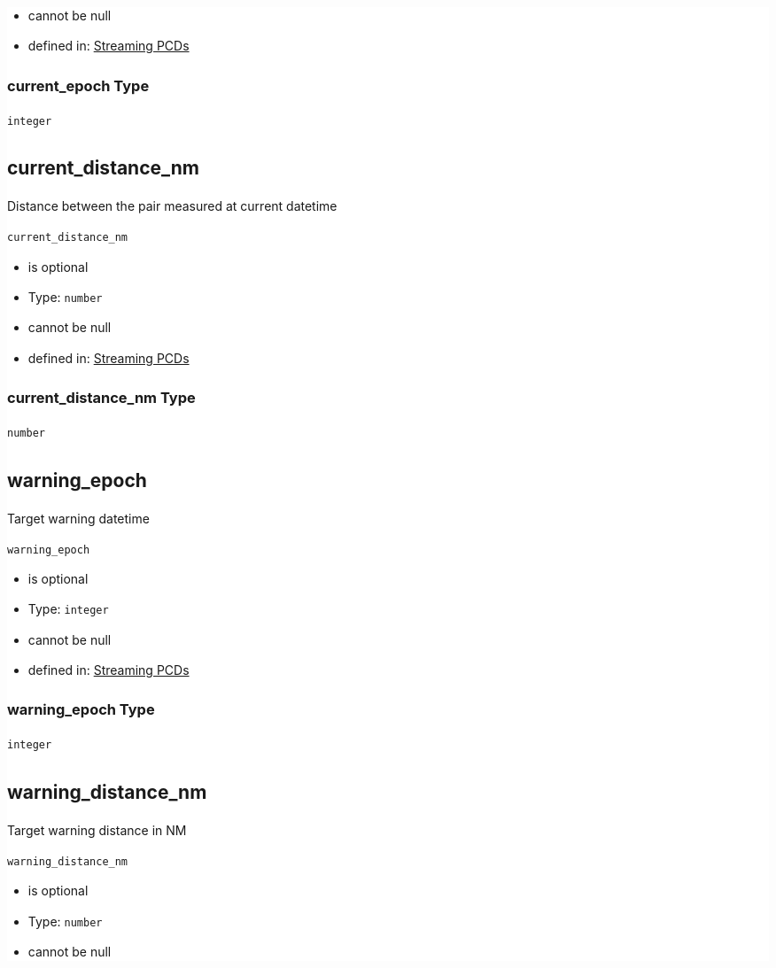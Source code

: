 *   cannot be null

*   defined in: [Streaming PCDs](streamingpcds-properties-current_epoch.md "https://github.com/databeacon/level5-schemas/schemas/streamingPCDs.schema.json#/properties/current_epoch")

### current\_epoch Type

`integer`

## current\_distance\_nm

Distance between the pair measured at current datetime

`current_distance_nm`

*   is optional

*   Type: `number`

*   cannot be null

*   defined in: [Streaming PCDs](streamingpcds-properties-current_distance_nm.md "https://github.com/databeacon/level5-schemas/schemas/streamingPCDs.schema.json#/properties/current_distance_nm")

### current\_distance\_nm Type

`number`

## warning\_epoch

Target warning datetime

`warning_epoch`

*   is optional

*   Type: `integer`

*   cannot be null

*   defined in: [Streaming PCDs](streamingpcds-properties-warning_epoch.md "https://github.com/databeacon/level5-schemas/schemas/streamingPCDs.schema.json#/properties/warning_epoch")

### warning\_epoch Type

`integer`

## warning\_distance\_nm

Target warning distance in NM

`warning_distance_nm`

*   is optional

*   Type: `number`

*   cannot be null
